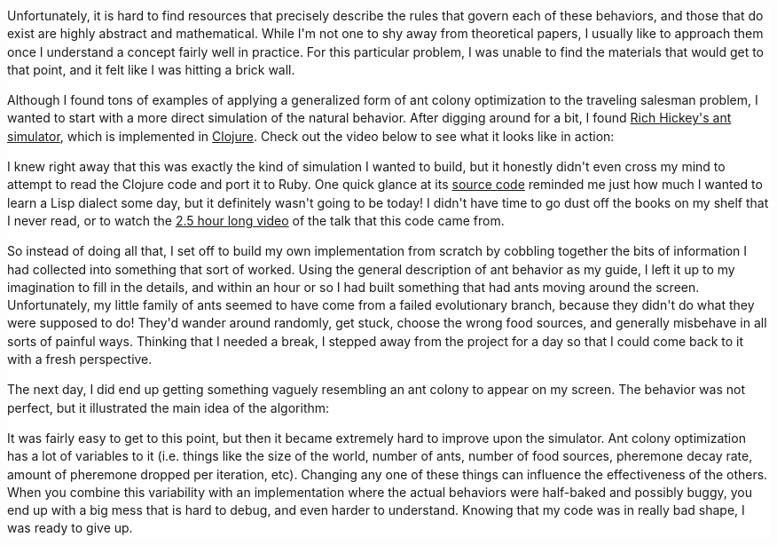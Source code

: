 Unfortunately, it is hard to find resources that precisely describe the rules
that govern each of these behaviors, and those that do exist are highly abstract
and mathematical. While I'm not one to shy away from theoretical papers, I
usually like to approach them once I understand a concept fairly well in
practice. For this particular problem, I was unable to find the materials 
that would get to that point, and it felt like I was hitting a brick wall.

Although I found tons of examples of applying a generalized form of ant colony 
optimization to the traveling salesman problem, I wanted to start with a more 
direct simulation of the natural behavior. After digging around for a bit, I
found [Rich Hickey's ant simulator][sim], which is implemented 
in [Clojure][clojure]. Check out the video below to see what it looks like in action:

<div align="center">
<iframe width="720" height="480"
src="//www.youtube.com/embed/shm7QcJMvig?rel=0" frameborder="0" allowfullscreen></iframe>
</div>

I knew right away that this was exactly the kind of simulation I wanted to
build, but it honestly didn't even cross my mind to attempt to read the Clojure
code and port it to Ruby. One quick glance at its [source code][sim] reminded me
just how much I wanted to learn a Lisp dialect some day, but it definitely
wasn't going to be today! I didn't have time to go dust off the books on my
shelf that I never read, or to watch the [2.5 hour long video][hickey] of the
talk that this code came from. 

So instead of doing all that, I set off to build my own implementation from
scratch by cobbling together the bits of information I had collected
into something that sort of worked. Using the general description of ant
behavior as my guide, I left it up to my imagination to fill in the details, and
within an hour or so I had built something that had ants moving around the
screen. Unfortunately, my little family of ants seemed to have come from a
failed evolutionary branch, because they didn't do what they were supposed to
do! They'd wander around randomly, get stuck, choose the wrong food sources, and
generally misbehave in all sorts of painful ways. Thinking that I needed a
break, I stepped away from the project for a day so that I could come back to it
with a fresh perspective.

The next day, I did end up getting something vaguely resembling an ant colony to
appear on my screen. The behavior was not perfect, but it illustrated the main 
idea of the algorithm:

<div align="center">
<iframe width="720" height="480"
src="//www.youtube.com/embed/p_XmuRHs57g?rel=0" frameborder="0" allowfullscreen></iframe>
</div>

It was fairly easy to get to this point, but then it became extremely hard to 
improve upon the simulator. Ant colony optimization has a lot of variables to it
(i.e. things like the size of the world, number of ants, number of food sources,
pheremone decay rate, amount of pheremone dropped per iteration, etc). Changing
any one of these things can influence the effectiveness of the others. When you
combine this variability with an implementation where the actual behaviors were 
half-baked and possibly buggy, you end up with a big mess that is hard to debug,
and even harder to understand. Knowing that my code was in really bad shape,
I was ready to give up.


[swarm]:       http://en.wikipedia.org/wiki/Swarm_intelligence
[boids]:       http://en.wikipedia.org/wiki/Boids
[aco]:         http://en.wikipedia.org/wiki/Ant_colony_optimization
[sim]:         https://gist.github.com/1093917
[clojure]:     http://clojure.org/
[clojure-doc]: http://clojure.org/documentation
[hickey]:      http://blip.tv/clojure/clojure-concurrency-819147
[xkcd]:        http://xkcd.com
[4Clojure]:    http://www.4clojure.com
[RubyKoans]:   http://rubykoans.com
[def]:     http://clojure.org/special_forms#Special%20Forms--%28def%20symbol%20init?%29
[Map]: http://clojure.org/data_structures#Data%20Structures-Maps%20%28IPersistentMap%29
[StructMap]: http://clojure.org/data_structures#Data%20Structures-StructMaps
[Vector]: http://clojure.org/data_structures#Data%20Structures-Vectors%20%28IPersistentVector%29
[Sequence]: http://clojure.org/sequences
[Ref]: http://clojure.org/refs
[->]: http://blog.fogus.me/2009/09/04/understanding-the-clojure-macro/
[dosync]: http://clojure.github.com/clojure/clojure.core-api.html#clojure.core/dosync
[let]: http://clojure.github.com/clojure/clojure.core-api.html#clojure.core/let
[alter]: http://clojure.github.com/clojure/clojure.core-api.html#clojure.core/alter
[agent]: http://clojure.org/agents
[dotimes]: http://clojure.github.com/clojure/clojure.core-api.html#clojure.core/dotimes
[for]: http://clojure.github.com/clojure/clojure.core-api.html#clojure.core/for
[doall]: http://clojure.github.com/clojure/clojure.core-api.html#clojure.core/doall
[rand-int]: http://clojure.github.com/clojure/clojure.core-api.html#clojure.core/rand-int
[do]: http://clojure.org/special_forms#Special%20Forms--%28do%20exprs*%29